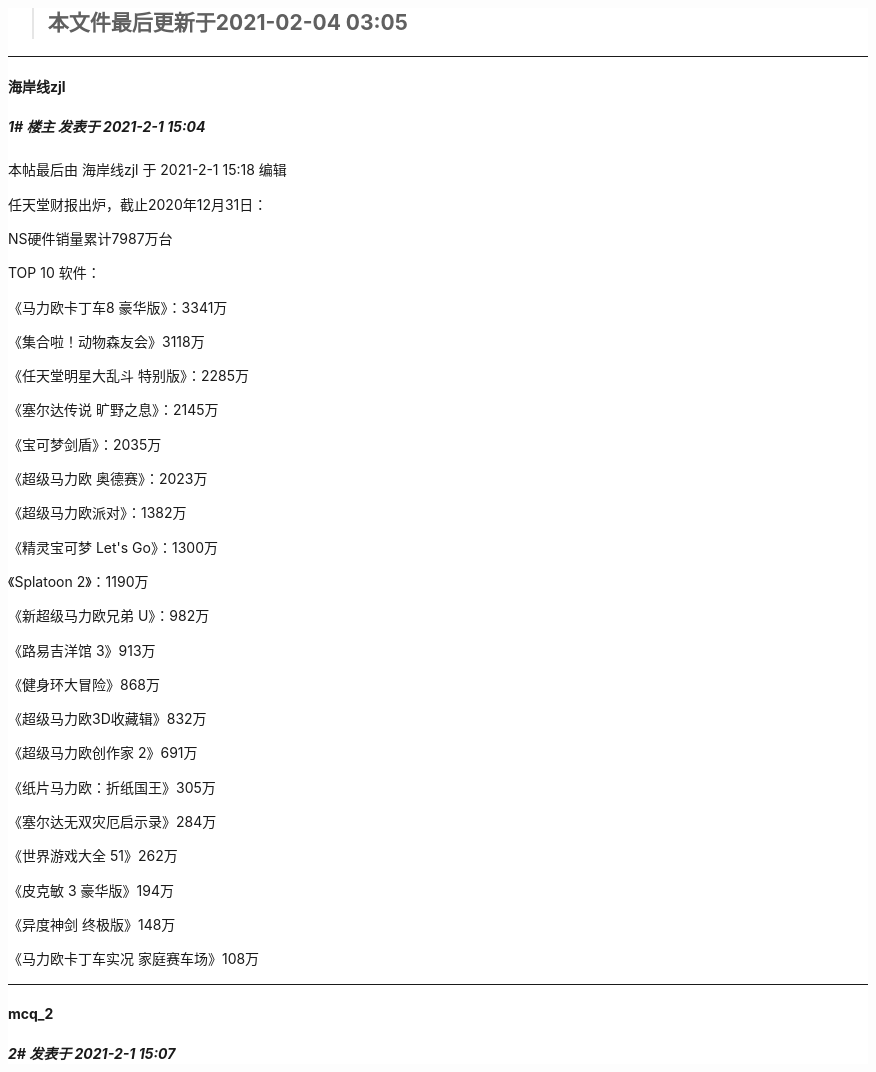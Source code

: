> ## **本文件最后更新于2021-02-04 03:05** 


-----

####  海岸线zjl  
##### 1#       楼主       发表于 2021-2-1 15:04


 本帖最后由 海岸线zjl 于 2021-2-1 15:18 编辑 

任天堂财报出炉，截止2020年12月31日：


NS硬件销量累计7987万台


TOP 10 软件：

《马力欧卡丁车8 豪华版》：3341万

《集合啦！动物森友会》3118万

《任天堂明星大乱斗 特别版》：2285万

《塞尔达传说 旷野之息》：2145万

《宝可梦剑盾》：2035万

《超级马力欧 奥德赛》：2023万

《超级马力欧派对》：1382万

《精灵宝可梦 Let's Go》：1300万

《Splatoon 2》：1190万

《新超级马力欧兄弟 U》：982万

《路易吉洋馆 3》913万

《健身环大冒险》868万

《超级马力欧3D收藏辑》832万

《超级马力欧创作家 2》691万

《纸片马力欧：折纸国王》305万

《塞尔达无双灾厄启示录》284万

《世界游戏大全 51》262万

《皮克敏 3 豪华版》194万

《异度神剑 终极版》148万

《马力欧卡丁车实况 家庭赛车场》108万


-----

####  mcq_2  
##### 2#       发表于 2021-2-1 15:07
